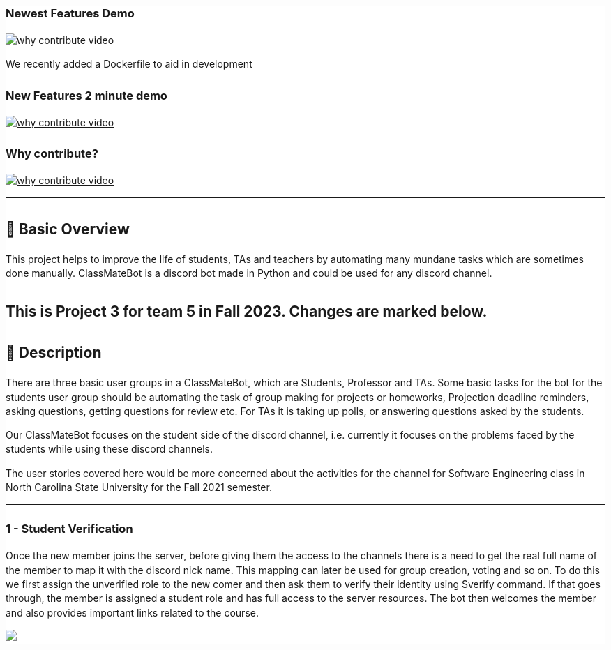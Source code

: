 </p>

### Newest Features Demo
[![why contribute video](https://img.youtube.com/vi/yLZPi0t0SFM/0.jpg)](https://www.youtube.com/watch?v=yLZPi0t0SFM)

We recently added a Dockerfile to aid in development

### New Features 2 minute demo
[![why contribute video](https://img.youtube.com/vi/8CfEfXnoKMs/0.jpg)](https://www.youtube.com/watch?v=8CfEfXnoKMs)

### Why contribute?
[![why contribute video](https://img.youtube.com/vi/zSehBZcbPKU/0.jpg)](https://www.youtube.com/watch?v=zSehBZcbPKU)

---

## :dart: Basic Overview

This project helps to improve the life of students, TAs and teachers by automating many mundane tasks which are sometimes done manually. ClassMateBot is a discord bot made in Python and could be used for any discord channel.  

This is Project 3 for team 5 in Fall 2023. Changes are marked below.
---

## :orange_book: Description

There are three basic user groups in a ClassMateBot, which are Students, Professor and TAs. Some basic tasks for the bot for the students user group should be automating the task of group making for projects or homeworks, Projection deadline reminders, asking questions, getting questions for review etc. For TAs it is taking up polls, or answering questions asked by the students. 


Our ClassMateBot focuses on the student side of the discord channel, i.e. currently it focuses on the problems faced by the students while using these discord channels.

The user stories covered here would be more concerned about the activities for the channel for Software Engineering class in North Carolina State University for the Fall 2021 semester.

---

### 1 - Student Verification
Once the new member joins the server, before giving them the access to the channels there is a need to get the real full name of the member to map it with the discord nick name. This mapping can later be used for group creation, voting and so on. To do this we first assign the unverified role to the new comer and then ask them to verify their identity using $verify command. If that goes through, the member is assigned a student role and has full access to the server resources. The bot then welcomes the member and also provides important links related to the course.  


<img src="https://user-images.githubusercontent.com/32313919/140422661-ee3c4c68-8cb0-4032-b5a6-8192ee98ac10.png" width="500">
